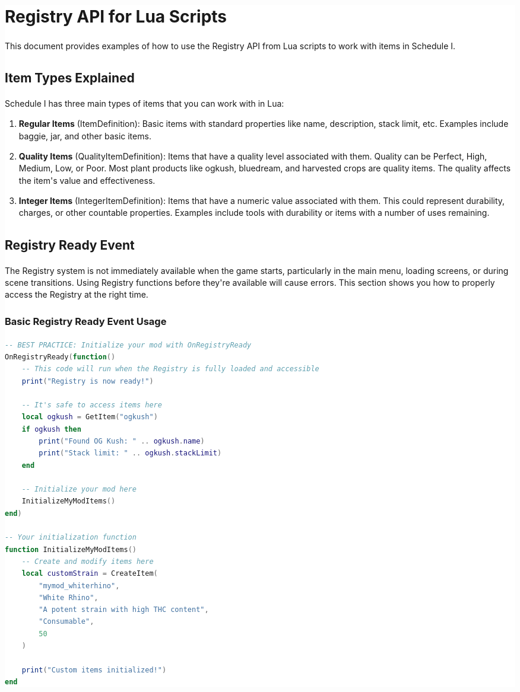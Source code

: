 # Registry API for Lua Scripts

This document provides examples of how to use the Registry API from Lua scripts to work with items in Schedule I.

## Item Types Explained

Schedule I has three main types of items that you can work with in Lua:

1. **Regular Items** (ItemDefinition): Basic items with standard properties like name, description, stack limit, etc. Examples include baggie, jar, and other basic items.

2. **Quality Items** (QualityItemDefinition): Items that have a quality level associated with them. Quality can be Perfect, High, Medium, Low, or Poor. Most plant products like ogkush, bluedream, and harvested crops are quality items. The quality affects the item's value and effectiveness.

3. **Integer Items** (IntegerItemDefinition): Items that have a numeric value associated with them. This could represent durability, charges, or other countable properties. Examples include tools with durability or items with a number of uses remaining.

## Registry Ready Event

The Registry system is not immediately available when the game starts, particularly in the main menu, loading screens, or during scene transitions. Using Registry functions before they're available will cause errors. This section shows you how to properly access the Registry at the right time.

### Basic Registry Ready Event Usage

```lua
-- BEST PRACTICE: Initialize your mod with OnRegistryReady
OnRegistryReady(function()
    -- This code will run when the Registry is fully loaded and accessible
    print("Registry is now ready!")
    
    -- It's safe to access items here
    local ogkush = GetItem("ogkush")
    if ogkush then
        print("Found OG Kush: " .. ogkush.name)
        print("Stack limit: " .. ogkush.stackLimit)
    end
    
    -- Initialize your mod here
    InitializeMyModItems()
end)

-- Your initialization function
function InitializeMyModItems()
    -- Create and modify items here
    local customStrain = CreateItem(
        "mymod_whiterhino",
        "White Rhino",
        "A potent strain with high THC content",
        "Consumable",
        50
    )
    
    print("Custom items initialized!")
end
```
